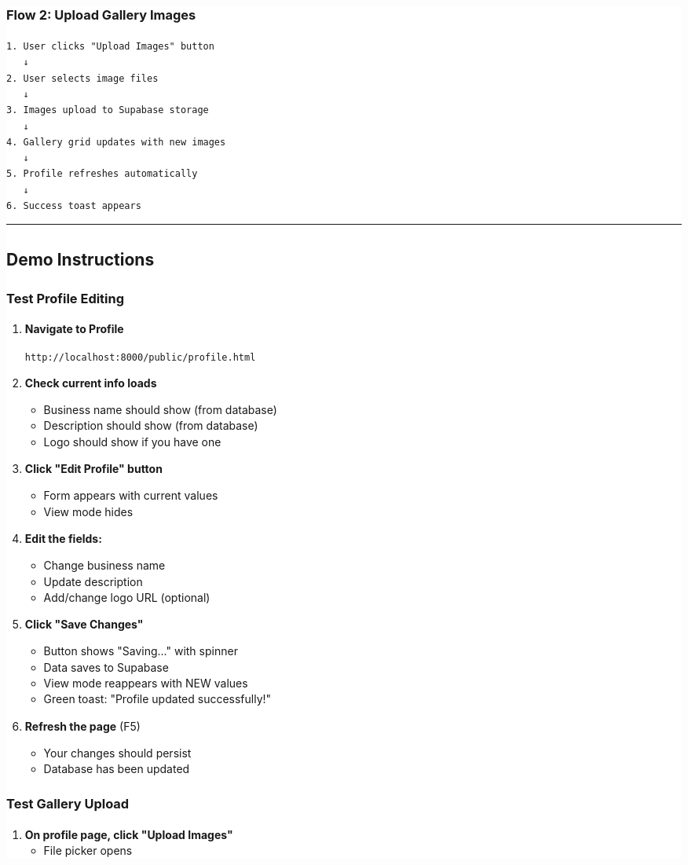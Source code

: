 ### Flow 2: Upload Gallery Images

```
1. User clicks "Upload Images" button
   ↓
2. User selects image files
   ↓
3. Images upload to Supabase storage
   ↓
4. Gallery grid updates with new images
   ↓
5. Profile refreshes automatically
   ↓
6. Success toast appears
```

---

## Demo Instructions

### Test Profile Editing

1. **Navigate to Profile**
   ```
   http://localhost:8000/public/profile.html
   ```

2. **Check current info loads**
   - Business name should show (from database)
   - Description should show (from database)
   - Logo should show if you have one

3. **Click "Edit Profile" button**
   - Form appears with current values
   - View mode hides

4. **Edit the fields:**
   - Change business name
   - Update description
   - Add/change logo URL (optional)

5. **Click "Save Changes"**
   - Button shows "Saving..." with spinner
   - Data saves to Supabase
   - View mode reappears with NEW values
   - Green toast: "Profile updated successfully!"

6. **Refresh the page** (F5)
   - Your changes should persist
   - Database has been updated

### Test Gallery Upload

1. **On profile page, click "Upload Images"**
   - File picker opens
